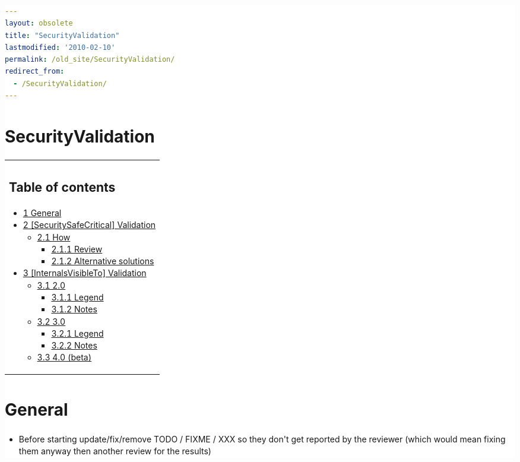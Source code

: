 ```yaml
---
layout: obsolete
title: "SecurityValidation"
lastmodified: '2010-02-10'
permalink: /old_site/SecurityValidation/
redirect_from:
  - /SecurityValidation/
---
```


SecurityValidation
==================

<table>
<col width="100%" />
<tbody>
<tr class="odd">
<td align="left"><h2>Table of contents</h2>
<ul>
<li><a href="#general">1 General</a></li>
<li><a href="#securitysafecritical-validation">2 [SecuritySafeCritical] Validation</a>
<ul>
<li><a href="#how">2.1 How</a>
<ul>
<li><a href="#review">2.1.1 Review</a></li>
<li><a href="#alternative-solutions">2.1.2 Alternative solutions</a></li>
</ul></li>
</ul></li>
<li><a href="#internalsvisibleto-validation">3 [InternalsVisibleTo] Validation</a>
<ul>
<li><a href="#20">3.1 2.0</a>
<ul>
<li><a href="#legend">3.1.1 Legend</a></li>
<li><a href="#notes">3.1.2 Notes</a></li>
</ul></li>
<li><a href="#30">3.2 3.0</a>
<ul>
<li><a href="#legend_2">3.2.1 Legend</a></li>
<li><a href="#notes_2">3.2.2 Notes</a></li>
</ul></li>
<li><a href="#40-beta">3.3 4.0 (beta)</a></li>
</ul></li>
</ul></td>
</tr>
</tbody>
</table>

General
=======

-   Before starting update/fix/remove TODO / FIXME / XXX so they don't get reported by the reviewer (which would mean fixing them anyway then another review for the results)
